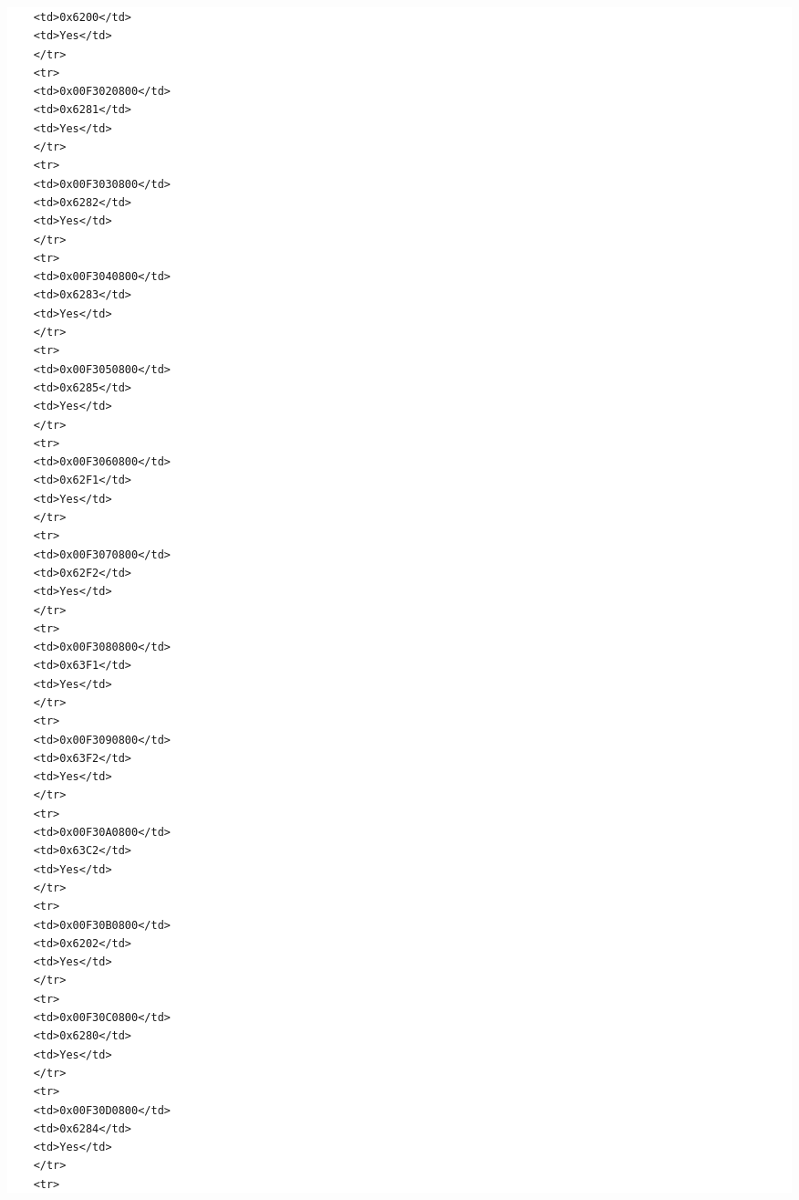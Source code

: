         <td>0x6200</td>
        <td>Yes</td>
        </tr>
        <tr>
        <td>0x00F3020800</td>
        <td>0x6281</td>
        <td>Yes</td>
        </tr>
        <tr>
        <td>0x00F3030800</td>
        <td>0x6282</td>
        <td>Yes</td>
        </tr>
        <tr>
        <td>0x00F3040800</td>
        <td>0x6283</td>
        <td>Yes</td>
        </tr>
        <tr>
        <td>0x00F3050800</td>
        <td>0x6285</td>
        <td>Yes</td>
        </tr>
        <tr>
        <td>0x00F3060800</td>
        <td>0x62F1</td>
        <td>Yes</td>
        </tr>
        <tr>
        <td>0x00F3070800</td>
        <td>0x62F2</td>
        <td>Yes</td>
        </tr>
        <tr>
        <td>0x00F3080800</td>
        <td>0x63F1</td>
        <td>Yes</td>
        </tr>
        <tr>
        <td>0x00F3090800</td>
        <td>0x63F2</td>
        <td>Yes</td>
        </tr>
        <tr>
        <td>0x00F30A0800</td>
        <td>0x63C2</td>
        <td>Yes</td>
        </tr>
        <tr>
        <td>0x00F30B0800</td>
        <td>0x6202</td>
        <td>Yes</td>
        </tr>
        <tr>
        <td>0x00F30C0800</td>
        <td>0x6280</td>
        <td>Yes</td>
        </tr>
        <tr>
        <td>0x00F30D0800</td>
        <td>0x6284</td>
        <td>Yes</td>
        </tr>
        <tr>